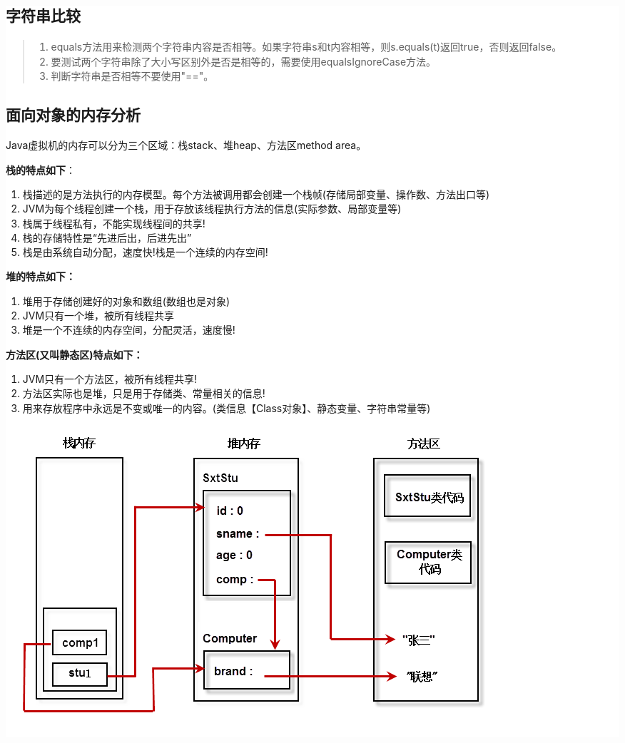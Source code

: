 ## 字符串比较

>1. equals方法用来检测两个字符串内容是否相等。如果字符串s和t内容相等，则s.equals(t)返回true，否则返回false。  
>2. 要测试两个字符串除了大小写区别外是否是相等的，需要使用equalsIgnoreCase方法。  
>3. 判断字符串是否相等不要使用"=="。

## 面向对象的内存分析

Java虚拟机的内存可以分为三个区域：栈stack、堆heap、方法区method area。

**栈的特点如下**：

1. 栈描述的是方法执行的内存模型。每个方法被调用都会创建一个栈帧(存储局部变量、操作数、方法出口等)
2. JVM为每个线程创建一个栈，用于存放该线程执行方法的信息(实际参数、局部变量等)
3. 栈属于线程私有，不能实现线程间的共享!
4. 栈的存储特性是“先进后出，后进先出”
5. 栈是由系统自动分配，速度快!栈是一个连续的内存空间!

**堆的特点如下：**

1. 堆用于存储创建好的对象和数组(数组也是对象)
2. JVM只有一个堆，被所有线程共享
3. 堆是一个不连续的内存空间，分配灵活，速度慢!

**方法区(又叫静态区)特点如下：**

1. JVM只有一个方法区，被所有线程共享!
2. 方法区实际也是堆，只是用于存储类、常量相关的信息!
3. 用来存放程序中永远是不变或唯一的内容。(类信息【Class对象】、静态变量、字符串常量等)

![memory-model](img/memory-model-1.png)
